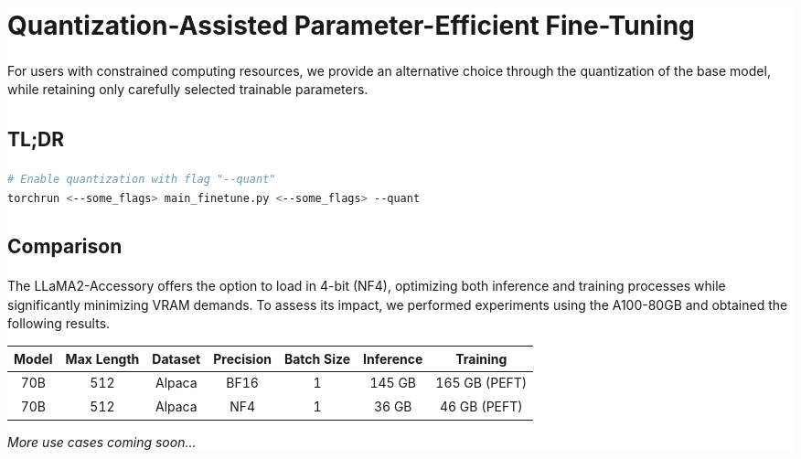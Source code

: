 
# Quantization-Assisted Parameter-Efficient Fine-Tuning
For users with constrained computing resources, we provide an alternative choice through the quantization of the base model, while retaining only carefully selected trainable parameters.
## TL;DR
```bash
# Enable quantization with flag "--quant"
torchrun <--some_flags> main_finetune.py <--some_flags> --quant
```
## Comparison
The LLaMA2-Accessory offers the option to load in 4-bit (NF4), optimizing both inference and training processes while significantly minimizing VRAM demands. To assess its impact, we performed experiments using the A100-80GB and obtained the following results.

| Model | Max Length | Dataset | Precision | Batch Size | Inference |    Training   |
|:-----:|:----------:|:-------:|:---------:|:----------:|:---------:|:-------------:|
|  70B  |     512    |  Alpaca |    BF16   |      1     |   145 GB  | 165 GB (PEFT) |
|  70B  |     512    |  Alpaca |    NF4    |      1     |   36 GB   |  46 GB (PEFT) |



*More use cases coming soon...*
